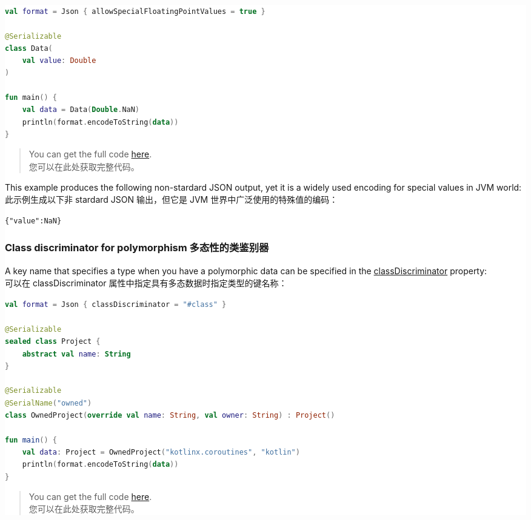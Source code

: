 ```kotlin
val format = Json { allowSpecialFloatingPointValues = true }

@Serializable
class Data(
    val value: Double
)

fun main() {
    val data = Data(Double.NaN)
    println(format.encodeToString(data))
}
```

> You can get the full code [here](https://github.com/Kotlin/kotlinx.serialization/blob/master/guide/example/example-json-09.kt).  
> 您可以在此处获取完整代码。

This example produces the following non-stardard JSON output, yet it is a widely used encoding for special values in JVM world:  
此示例生成以下非 stardard JSON 输出，但它是 JVM 世界中广泛使用的特殊值的编码：

```
{"value":NaN}
```

### Class discriminator for polymorphism  多态性的类鉴别器


A key name that specifies a type when you have a polymorphic data can be specified in the [classDiscriminator](https://kotlinlang.org/api/kotlinx.serialization/kotlinx-serialization-json/kotlinx.serialization.json/-json-builder/class-discriminator.html) property:  
可以在 classDiscriminator 属性中指定具有多态数据时指定类型的键名称：

```kotlin
val format = Json { classDiscriminator = "#class" }

@Serializable
sealed class Project {
    abstract val name: String
}

@Serializable
@SerialName("owned")
class OwnedProject(override val name: String, val owner: String) : Project()

fun main() {
    val data: Project = OwnedProject("kotlinx.coroutines", "kotlin")
    println(format.encodeToString(data))
}
```

> You can get the full code [here](https://github.com/Kotlin/kotlinx.serialization/blob/master/guide/example/example-json-10.kt).  
> 您可以在此处获取完整代码。
